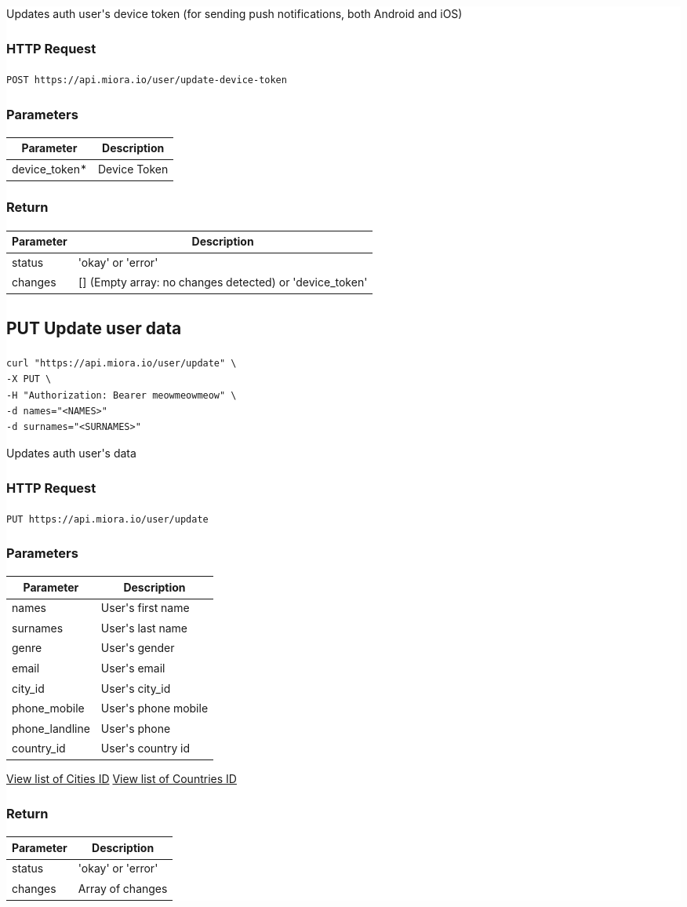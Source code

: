 Updates auth user's device token (for sending push notifications, both Android and iOS)

### HTTP Request

`POST https://api.miora.io/user/update-device-token`

### Parameters

Parameter | Description
--------- | -----------
device_token* | Device Token

### Return

Parameter | Description
--------- | -----------
status | 'okay' or 'error'
changes | [] (Empty array: no changes detected) or 'device_token' 

## <span class="put">PUT</span> Update user data

```shell
curl "https://api.miora.io/user/update" \
-X PUT \
-H "Authorization: Bearer meowmeowmeow" \
-d names="<NAMES>"
-d surnames="<SURNAMES>"
```

Updates auth user's data

### HTTP Request

`PUT https://api.miora.io/user/update`

### Parameters

Parameter | Description
--------- | -----------
names | User's first name
surnames | User's last name
genre | User's gender
email | User's email
city_id | User's city_id
phone_mobile | User's phone mobile
phone_landline | User's phone
country_id | User's country id

<a href="#cities">View list of Cities ID</a>
<a href="#countries">View list of Countries ID</a>

### Return

Parameter | Description
--------- | -----------
status | 'okay' or 'error'
changes | Array of changes